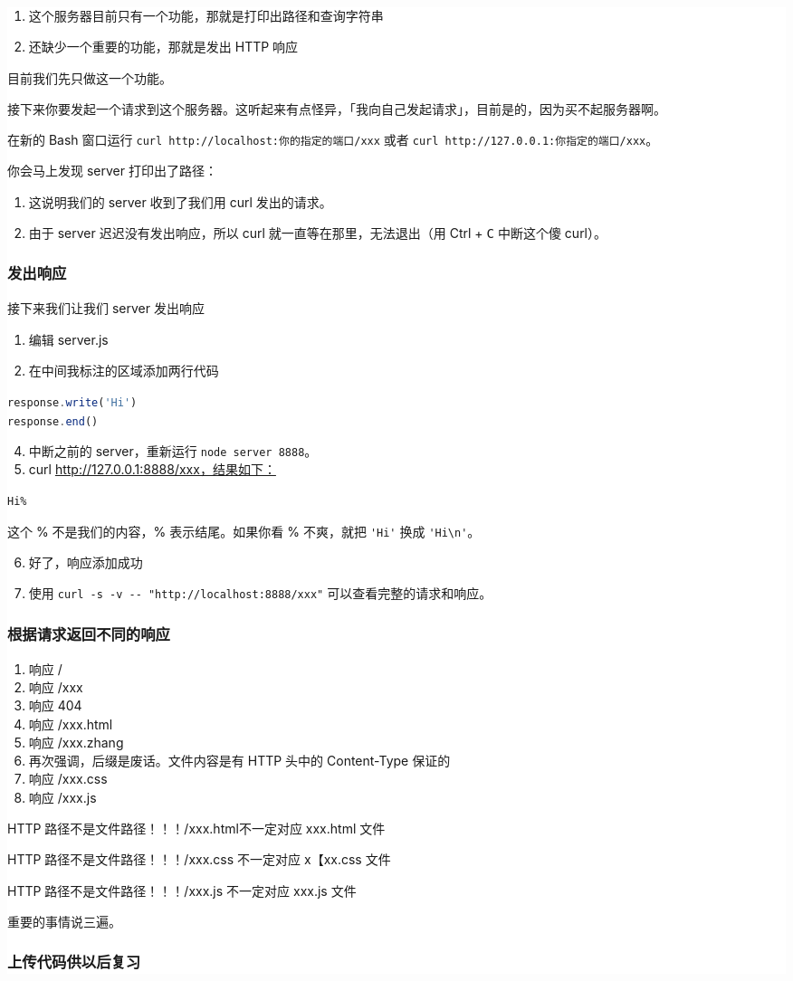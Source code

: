 1. 这个服务器目前只有一个功能，那就是打印出路径和查询字符串

2. 还缺少一个重要的功能，那就是发出 HTTP 响应

目前我们先只做这一个功能。

接下来你要发起一个请求到这个服务器。这听起来有点怪异，「我向自己发起请求」，目前是的，因为买不起服务器啊。

在新的 Bash 窗口运行 `curl http://localhost:你的指定的端口/xxx` 或者 `curl http://127.0.0.1:你指定的端口/xxx`。

你会马上发现 server 打印出了路径：

1. 这说明我们的 server 收到了我们用 curl 发出的请求。

2. 由于 server 迟迟没有发出响应，所以 curl 就一直等在那里，无法退出（用 <kb>Ctrl</kbd> + <kbd>C</kbd> 中断这个傻 curl）。

### 发出响应

接下来我们让我们 server 发出响应

1. 编辑 server.js

2. 在中间我标注的区域添加两行代码

```javascript
response.write('Hi')
response.end()
```

4. 中断之前的 server，重新运行 `node server 8888`。
5. curl http://127.0.0.1:8888/xxx，结果如下：
```
Hi%
```
这个 % 不是我们的内容，% 表示结尾。如果你看 % 不爽，就把 `'Hi'` 换成 `'Hi\n'`。

6. 好了，响应添加成功

7. 使用 `curl -s -v -- "http://localhost:8888/xxx"` 可以查看完整的请求和响应。

### 根据请求返回不同的响应

1. 响应 /
2. 响应 /xxx
3. 响应 404
4. 响应 /xxx.html
5. 响应 /xxx.zhang
6. 再次强调，后缀是废话。文件内容是有 HTTP 头中的 Content-Type 保证的
7. 响应 /xxx.css
8. 响应 /xxx.js

HTTP 路径不是文件路径！！！/xxx.html不一定对应 xxx.html 文件

HTTP 路径不是文件路径！！！/xxx.css 不一定对应 x【xx.css 文件

HTTP 路径不是文件路径！！！/xxx.js 不一定对应 xxx.js 文件

重要的事情说三遍。

### 上传代码供以后复习
